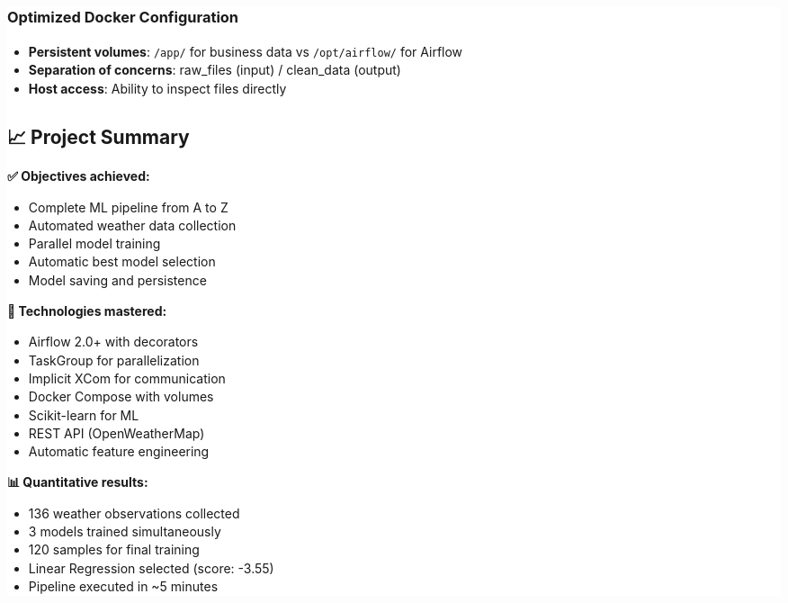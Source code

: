 ### Optimized Docker Configuration
- **Persistent volumes**: `/app/` for business data vs `/opt/airflow/` for Airflow
- **Separation of concerns**: raw_files (input) / clean_data (output)
- **Host access**: Ability to inspect files directly

## 📈 Project Summary

**✅ Objectives achieved:**
- Complete ML pipeline from A to Z
- Automated weather data collection
- Parallel model training
- Automatic best model selection
- Model saving and persistence

**🚀 Technologies mastered:**
- Airflow 2.0+ with decorators
- TaskGroup for parallelization
- Implicit XCom for communication
- Docker Compose with volumes
- Scikit-learn for ML
- REST API (OpenWeatherMap)
- Automatic feature engineering

**📊 Quantitative results:**
- 136 weather observations collected
- 3 models trained simultaneously  
- 120 samples for final training
- Linear Regression selected (score: -3.55)
- Pipeline executed in ~5 minutes
